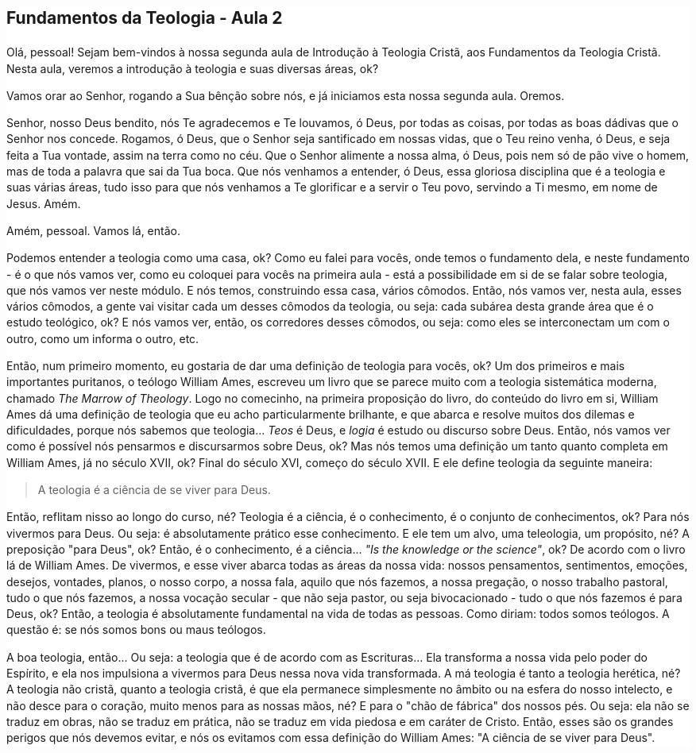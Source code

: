 ## Fundamentos da Teologia - Aula 2

Olá, pessoal! Sejam bem-vindos à nossa segunda aula de Introdução à Teologia Cristã, aos Fundamentos da Teologia Cristã. Nesta aula, veremos a introdução à teologia e suas diversas áreas, ok?

Vamos orar ao Senhor, rogando a Sua bênção sobre nós, e já iniciamos esta nossa segunda aula. Oremos.

Senhor, nosso Deus bendito, nós Te agradecemos e Te louvamos, ó Deus, por todas as coisas, por todas as boas dádivas que o Senhor nos concede. Rogamos, ó Deus, que o Senhor seja santificado em nossas vidas, que o Teu reino venha, ó Deus, e seja feita a Tua vontade, assim na terra como no céu. Que o Senhor alimente a nossa alma, ó Deus, pois nem só de pão vive o homem, mas de toda a palavra que sai da Tua boca. Que nós venhamos a entender, ó Deus, essa gloriosa disciplina que é a teologia e suas várias áreas, tudo isso para que nós venhamos a Te glorificar e a servir o Teu povo, servindo a Ti mesmo, em nome de Jesus. Amém.

Amém, pessoal. Vamos lá, então.

Podemos entender a teologia como uma casa, ok? Como eu falei para vocês, onde temos o fundamento dela, e neste fundamento - é o que nós vamos ver, como eu coloquei para vocês na primeira aula -  está a possibilidade em si de se falar sobre teologia, que nós vamos ver neste módulo. E nós temos, construindo essa casa, vários cômodos. Então, nós vamos ver, nesta aula, esses vários cômodos, a gente vai visitar cada um desses cômodos da teologia, ou seja: cada subárea desta grande área que é o estudo teológico, ok? E nós vamos ver, então, os corredores desses cômodos, ou seja: como eles se interconectam um com o outro, como um informa o outro, etc.

Então, num primeiro momento, eu gostaria de dar uma definição de teologia para vocês, ok? Um dos primeiros e mais importantes puritanos, o teólogo William Ames, escreveu um livro que se parece muito com a teologia sistemática moderna, chamado _The Marrow of Theology_. Logo no comecinho, na primeira proposição do livro, do conteúdo do livro em si, William Ames dá uma definição de teologia que eu acho particularmente brilhante, e que abarca e resolve muitos dos dilemas e dificuldades, porque nós sabemos que teologia... _Teos_ é Deus, e _logia_ é estudo ou discurso sobre Deus. Então, nós vamos ver como é possível nós pensarmos e discursarmos sobre Deus, ok? Mas nós temos uma definição um tanto quanto completa em William Ames, já no século XVII, ok? Final do século XVI, começo do século XVII. E ele define teologia da seguinte maneira:

> A teologia é a ciência de se viver para Deus.

Então, reflitam nisso ao longo do curso, né? Teologia é a ciência, é o conhecimento, é o conjunto de conhecimentos, ok? Para nós vivermos para Deus. Ou seja: é absolutamente prático esse conhecimento. E ele tem um alvo, uma teleologia, um propósito, né? A preposição "para Deus", ok? Então, é o conhecimento, é a ciência... _"Is the knowledge or the science"_, ok? De acordo com o livro lá de William Ames. De vivermos, e esse viver abarca todas as áreas da nossa vida: nossos pensamentos, sentimentos, emoções, desejos, vontades, planos, o nosso corpo, a nossa fala, aquilo que nós fazemos, a nossa pregação, o nosso trabalho pastoral, tudo o que nós fazemos, a nossa vocação secular - que não seja pastor, ou seja bivocacionado - tudo o que nós fazemos é para Deus, ok? Então, a teologia é absolutamente fundamental na vida de todas as pessoas. Como diriam: todos somos teólogos. A questão é: se nós somos bons ou maus teólogos. 

A boa teologia, então... Ou seja: a teologia que é de acordo com as Escrituras... Ela transforma a nossa vida pelo poder do Espírito, e ela nos impulsiona a vivermos para Deus nessa nova vida transformada. A má teologia é tanto a teologia herética, né? A teologia não cristã, quanto a teologia cristã, é que ela permanece simplesmente no âmbito ou na esfera do nosso intelecto, e não desce para o coração, muito menos para as nossas mãos, né? E para o "chão de fábrica" dos nossos pés. Ou seja: ela não se traduz em obras, não se traduz em prática, não se traduz em vida piedosa e em caráter de Cristo. Então, esses são os grandes perigos que nós devemos evitar, e nós os evitamos com essa definição do William Ames: "A ciência de se viver para Deus".

